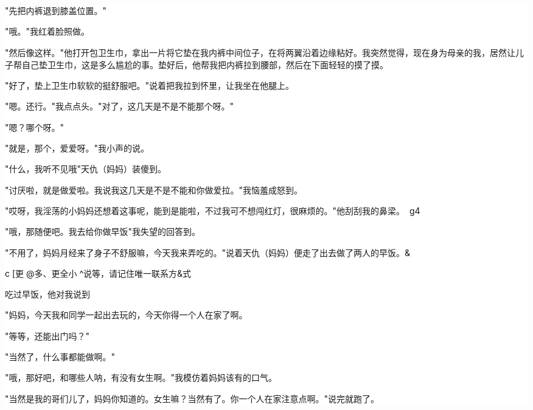 

"先把内裤退到膝盖位置。"



"哦。"我红着脸照做。



"然后像这样。"他打开包卫生巾，拿出一片将它垫在我内裤中间位子，在将两翼沿着边缘粘好。我突然觉得，现在身为母亲的我，居然让儿子帮自己垫卫生巾，这是多么尴尬的事。垫好后，他帮我把内裤拉到腰部，然后在下面轻轻的摸了摸。



"好了，垫上卫生巾软软的挺舒服吧。"说着把我拉到怀里，让我坐在他腿上。



"嗯。还行。"我点点头。"对了，这几天是不是不能那个呀。"



"嗯？哪个呀。"



"就是，那个，爱爱呀。"我小声的说。



"什么，我听不见哦"天仇（妈妈）装傻到。



"讨厌啦，就是做爱啦。我说我这几天是不是不能和你做爱拉。"我恼羞成怒到。



"哎呀，我淫荡的小妈妈还想着这事呢，能到是能啦，不过我可不想闯红灯，很麻烦的。"他刮刮我的鼻梁。  g4



"哦，那随便吧。我去给你做早饭"我失望的回答到。



"不用了，妈妈月经来了身子不舒服嘛，今天我来弄吃的。"说着天仇（妈妈）便走了出去做了两人的早饭。&

c [更 @多、更全小 ^说等，请记住唯一联系方&式



吃过早饭，他对我说到



"妈妈，今天我和同学一起出去玩的，今天你得一个人在家了啊。



"等等，还能出门吗？"



"当然了，什么事都能做啊。"



"哦，那好吧，和哪些人呐，有没有女生啊。"我模仿着妈妈该有的口气。



"当然是我的哥们儿了，妈妈你知道的。女生嘛？当然有了。你一个人在家注意点啊。"说完就跑了。

